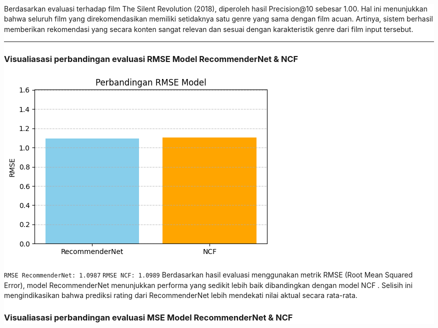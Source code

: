 Berdasarkan evaluasi terhadap film The Silent Revolution (2018), diperoleh hasil Precision@10 sebesar 1.00. Hal ini menunjukkan bahwa seluruh film yang direkomendasikan memiliki setidaknya satu genre yang sama dengan film acuan. Artinya, sistem berhasil memberikan rekomendasi yang secara konten sangat relevan dan sesuai dengan karakteristik genre dari film input tersebut.
    

---
### Visualiasasi perbandingan evaluasi RMSE Model RecommenderNet & NCF

![rmse](https://github.com/zakialfadilah/Movie-Recommendations/blob/main/assets/rmse.png?raw=true)

`RMSE RecommenderNet: 1.0987`
`RMSE NCF: 1.0989`
Berdasarkan hasil evaluasi menggunakan metrik RMSE (Root Mean Squared Error), model RecommenderNet menunjukkan performa yang sedikit lebih baik dibandingkan dengan model NCF . Selisih ini mengindikasikan bahwa prediksi rating dari RecommenderNet lebih mendekati nilai aktual secara rata-rata.


### Visualiasasi perbandingan evaluasi MSE Model RecommenderNet & NCF
